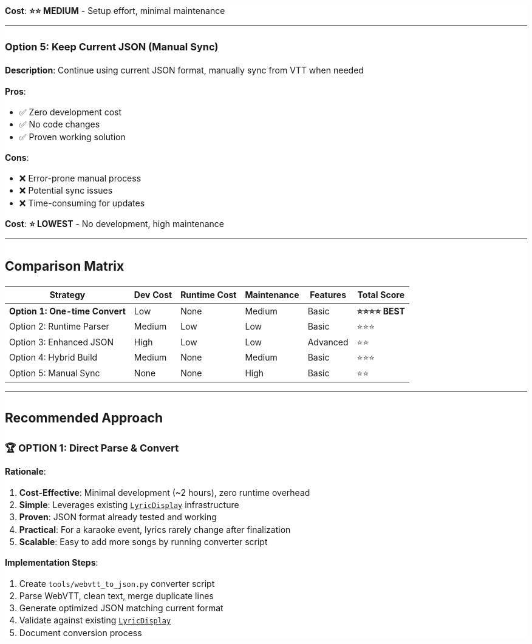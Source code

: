 **Cost**: **⭐⭐ MEDIUM** - Setup effort, minimal maintenance

---

### Option 5: Keep Current JSON (Manual Sync)

**Description**: Continue using current JSON format, manually sync from VTT when needed

**Pros**:
- ✅ Zero development cost
- ✅ No code changes
- ✅ Proven working solution

**Cons**:
- ❌ Error-prone manual process
- ❌ Potential sync issues
- ❌ Time-consuming for updates

**Cost**: **⭐ LOWEST** - No development, high maintenance

---

## Comparison Matrix

| Strategy | Dev Cost | Runtime Cost | Maintenance | Features | **Total Score** |
|----------|----------|--------------|-------------|----------|-----------------|
| **Option 1: One-time Convert** | Low | None | Medium | Basic | **⭐⭐⭐⭐ BEST** |
| Option 2: Runtime Parser | Medium | Low | Low | Basic | ⭐⭐⭐ |
| Option 3: Enhanced JSON | High | Low | Low | Advanced | ⭐⭐ |
| Option 4: Hybrid Build | Medium | None | Medium | Basic | ⭐⭐⭐ |
| Option 5: Manual Sync | None | None | High | Basic | ⭐⭐ |

---

## Recommended Approach

### 🏆 **OPTION 1: Direct Parse & Convert**

**Rationale**:
1. **Cost-Effective**: Minimal development (~2 hours), zero runtime overhead
2. **Simple**: Leverages existing [`LyricDisplay`](modules/lyric_display.py:37) infrastructure
3. **Proven**: JSON format already tested and working
4. **Practical**: For a karaoke event, lyrics rarely change after finalization
5. **Scalable**: Easy to add more songs by running converter script

**Implementation Steps**:
1. Create `tools/webvtt_to_json.py` converter script
2. Parse WebVTT, clean text, merge duplicate lines
3. Generate optimized JSON matching current format
4. Validate against existing [`LyricDisplay`](modules/lyric_display.py:37)
5. Document conversion process
